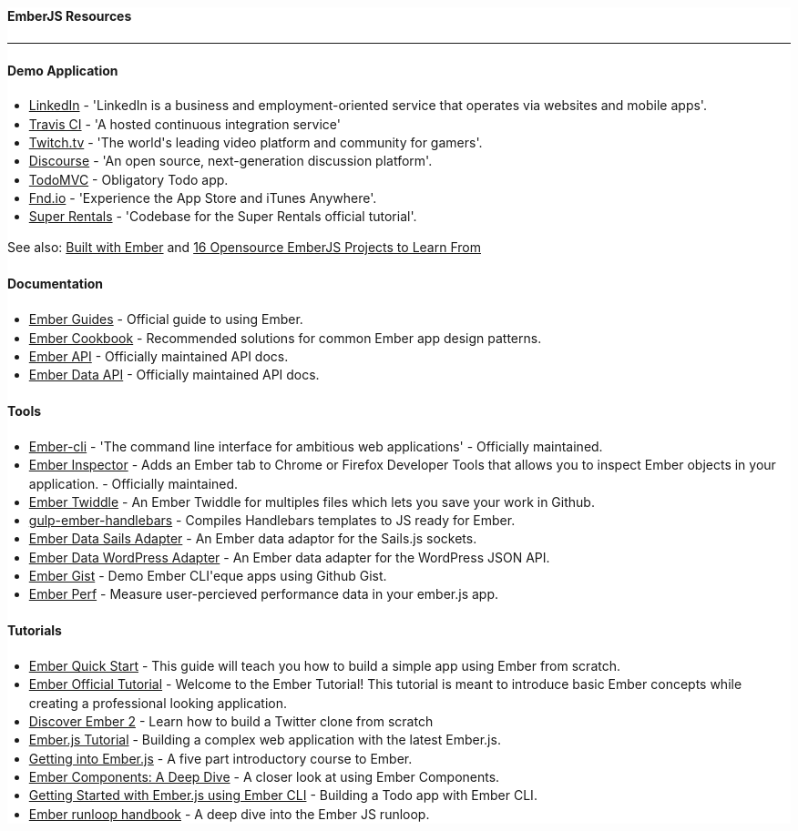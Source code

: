#### EmberJS Resources
___

#### Demo Application

- [LinkedIn](https://www.linkedin.com/feed/) - 'LinkedIn is a business and employment-oriented service that operates via websites and mobile apps'.
- [Travis CI](https://travis-ci.org/) - 'A hosted continuous integration service'
- [Twitch.tv](http://www.twitch.tv/directory) - 'The world's leading video platform and community for gamers'.
- [Discourse](http://try.discourse.org/) - 'An open source, next-generation discussion platform'.
- [TodoMVC](https://github.com/tastejs/todomvc/tree/master/examples/emberjs) - Obligatory Todo app.
- [Fnd.io](https://fnd.io/) - 'Experience the App Store and iTunes Anywhere'.
- [Super Rentals](https://github.com/ember-learn/super-rentals) - 'Codebase for the Super Rentals official tutorial'.

See also: [Built with Ember](http://builtwithember.io/) and [16 Opensource EmberJS Projects to Learn From](https://www.icicletech.com/blog/16-opensource-emberjs-projects-to-learn-from)

#### Documentation

- [Ember Guides](http://emberjs.com/guides/) - Official guide to using Ember.
- [Ember Cookbook](http://emberjs.com/guides/cookbook/) - Recommended solutions for common Ember app design patterns.
- [Ember API](http://emberjs.com/api/) - Officially maintained API docs.
- [Ember Data API](http://emberjs.com/api/data/) - Officially maintained API docs.

#### Tools

- [Ember-cli](http://ember-cli.com/) - 'The command line interface for ambitious web applications' - Officially maintained.
- [Ember Inspector](https://github.com/emberjs/ember-inspector) - Adds an Ember tab to Chrome or Firefox Developer Tools that allows you to inspect Ember objects in your application. - Officially maintained.
- [Ember Twiddle](https://ember-twiddle.com/) - An Ember Twiddle for multiples files which lets you save your work in Github.
- [gulp-ember-handlebars](https://github.com/fuseelements/gulp-ember-handlebars) - Compiles Handlebars templates to JS ready for Ember.
- [Ember Data Sails Adapter](https://github.com/bmac/ember-data-sails-adapter) - An Ember data adaptor for the Sails.js sockets.
- [Ember Data WordPress Adapter](https://github.com/HeyHumanAgency/Ember-Data-WordPress) - An Ember data adapter for the WordPress JSON API.
- [Ember Gist](http://ember-gist.joostdvrs.com/) - Demo Ember CLI'eque apps using Github Gist.
- [Ember Perf](https://github.com/mike-north/ember-perf) - Measure user-percieved performance data in your ember.js app.

#### Tutorials

- [Ember Quick Start](https://guides.emberjs.com/release/getting-started/quick-start/) - This guide will teach you how to build a simple app using Ember from scratch.
- [Ember Official Tutorial](https://guides.emberjs.com/release/tutorial/ember-cli/) - Welcome to the Ember Tutorial! This tutorial is meant to introduce basic Ember concepts while creating a professional looking application.
- [Discover Ember 2](https://www.ludu.co/course/ember) - Learn how to build a Twitter clone from scratch
- [Ember.js Tutorial](http://yoember.com) - Building a complex web application with the latest Ember.js.
- [Getting into Ember.js](http://code.tutsplus.com/tutorials/getting-into-emberjs--net-30709) - A five part introductory course to Ember.
- [Ember Components: A Deep Dive](http://code.tutsplus.com/tutorials/ember-components-a-deep-dive--net-35551) - A closer look at using Ember Components.
- [Getting Started with Ember.js using Ember CLI](http://thetechcofounder.com/getting-started-with-ember-js-using-ember-cli/) - Building a Todo app with Ember CLI.
- [Ember runloop handbook](https://github.com/eoinkelly/ember-runloop-handbook) - A deep dive into the Ember JS runloop.